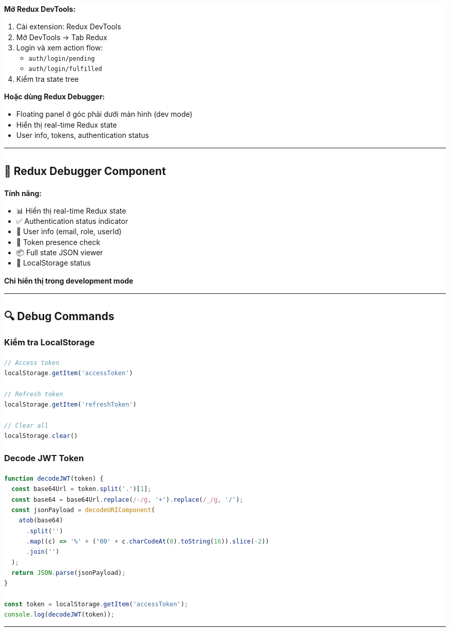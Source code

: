 **Mở Redux DevTools:**
1. Cài extension: Redux DevTools
2. Mở DevTools → Tab Redux
3. Login và xem action flow:
   - `auth/login/pending`
   - `auth/login/fulfilled`
4. Kiểm tra state tree

**Hoặc dùng Redux Debugger:**
- Floating panel ở góc phải dưới màn hình (dev mode)
- Hiển thị real-time Redux state
- User info, tokens, authentication status

---

## 🎨 Redux Debugger Component

**Tính năng:**
- 📊 Hiển thị real-time Redux state
- ✅ Authentication status indicator
- 👤 User info (email, role, userId)
- 🔑 Token presence check
- 📦 Full state JSON viewer
- 💾 LocalStorage status

**Chỉ hiển thị trong development mode**

---

## 🔍 Debug Commands

### Kiểm tra LocalStorage
```javascript
// Access token
localStorage.getItem('accessToken')

// Refresh token
localStorage.getItem('refreshToken')

// Clear all
localStorage.clear()
```

### Decode JWT Token
```javascript
function decodeJWT(token) {
  const base64Url = token.split('.')[1];
  const base64 = base64Url.replace(/-/g, '+').replace(/_/g, '/');
  const jsonPayload = decodeURIComponent(
    atob(base64)
      .split('')
      .map((c) => '%' + ('00' + c.charCodeAt(0).toString(16)).slice(-2))
      .join('')
  );
  return JSON.parse(jsonPayload);
}

const token = localStorage.getItem('accessToken');
console.log(decodeJWT(token));
```

---